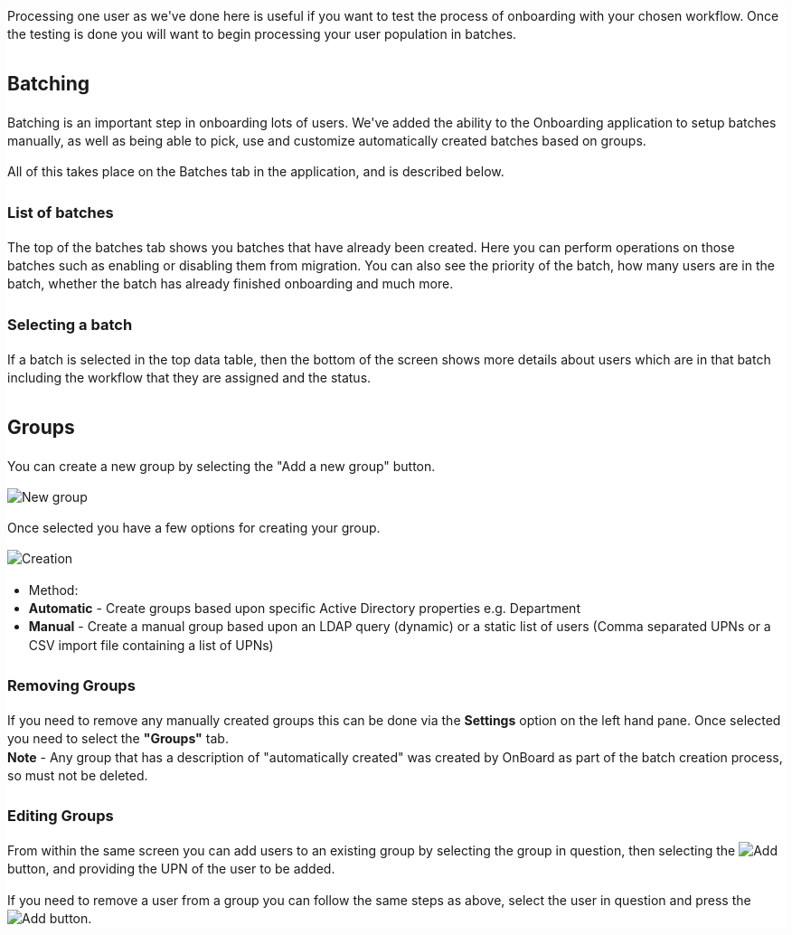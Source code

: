 Processing one user as we've done here is useful if you want to test the process of onboarding with your chosen workflow. Once the testing is done you will want to begin processing your user population in batches.

## Batching

Batching is an important step in onboarding lots of users. We've added the ability to the Onboarding application to setup batches manually, as well as being able to pick, use and customize automatically created batches based on groups.

All of this takes place on the Batches tab in the application, and is described below.

### List of batches

The top of the batches tab shows you batches that have already been created. Here you can perform operations on those batches such as enabling or disabling them from migration. You can also see the priority of the batch, how many users are in the batch,  whether the batch has already finished onboarding and much more.

### Selecting a batch

If a batch is selected in the top data table, then the bottom of the screen shows more details about users which are in that batch including the workflow that they are assigned and the status.

## Groups

You can create a new group by selecting the "Add a new group" button.

![New group](images/add_a_new_group.png "Add a new group")

Once selected you have a few options for creating your group.

![Creation](images/group_creation.png "Group creation")

- Method:
 - **Automatic** - Create groups based upon specific Active Directory properties e.g. Department
 - **Manual** - Create a manual group based upon an LDAP query (dynamic) or a static list of users (Comma separated UPNs or a CSV import file containing  a list of UPNs)

### Removing Groups

If you need to remove any manually created groups this can be done via the **Settings** option on the left hand pane.  Once selected you need to select the **"Groups"** tab.  
**Note** - Any group that has a description of "automatically created" was created by OnBoard as part of the batch creation process, so must not be deleted.

### Editing Groups

From within the same screen you can add users to an existing group by selecting the group in question, then selecting the ![Add](images/add_user.png "Add") button, and providing the UPN of the user to be added.

If you need to remove a user from a group you can follow the same steps as above, select the user in question and press the ![Add](images/remove_user.png "Remove") button.
